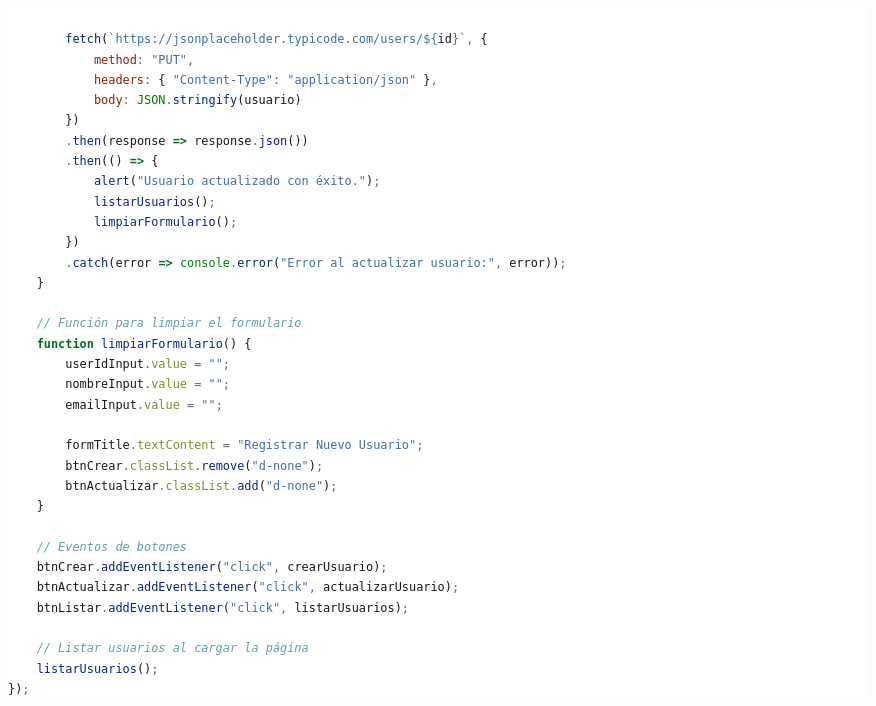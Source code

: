 ```js

        fetch(`https://jsonplaceholder.typicode.com/users/${id}`, {
            method: "PUT",
            headers: { "Content-Type": "application/json" },
            body: JSON.stringify(usuario)
        })
        .then(response => response.json())
        .then(() => {
            alert("Usuario actualizado con éxito.");
            listarUsuarios();
            limpiarFormulario();
        })
        .catch(error => console.error("Error al actualizar usuario:", error));
    }

    // Función para limpiar el formulario
    function limpiarFormulario() {
        userIdInput.value = "";
        nombreInput.value = "";
        emailInput.value = "";

        formTitle.textContent = "Registrar Nuevo Usuario";
        btnCrear.classList.remove("d-none");
        btnActualizar.classList.add("d-none");
    }

    // Eventos de botones
    btnCrear.addEventListener("click", crearUsuario);
    btnActualizar.addEventListener("click", actualizarUsuario);
    btnListar.addEventListener("click", listarUsuarios);

    // Listar usuarios al cargar la página
    listarUsuarios();
});

```
